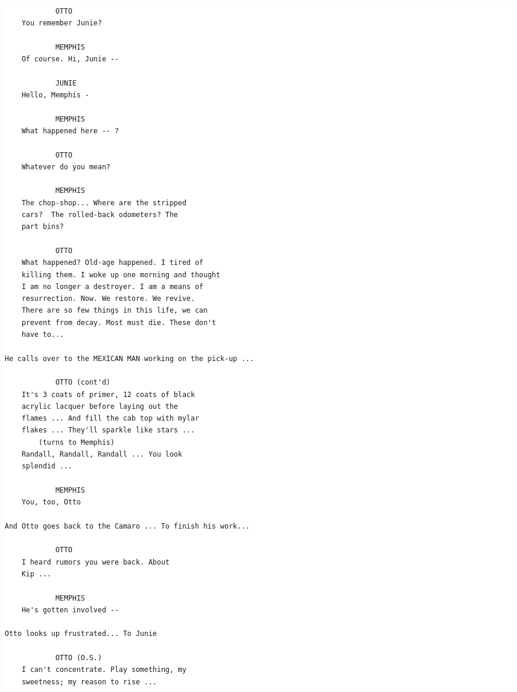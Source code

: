 				OTTO
		You remember Junie?

				MEMPHIS
		Of course. Hi, Junie --

				JUNIE
		Hello, Memphis -

				MEMPHIS
		What happened here -- ?

				OTTO
		Whatever do you mean?

				MEMPHIS
		The chop-shop... Where are the stripped
		cars?  The rolled-back odometers? The
		part bins?

				OTTO
		What happened? Old-age happened. I tired of
		killing them. I woke up one morning and thought
		I am no longer a destroyer. I am a means of
		resurrection. Now. We restore. We revive.
		There are so few things in this life, we can
		prevent from decay. Most must die. These don't
		have to...

	He calls over to the MEXICAN MAN working on the pick-up ...

				OTTO (cont'd)
		It's 3 coats of primer, 12 coats of black
		acrylic lacquer before laying out the
		flames ... And fill the cab top with mylar
		flakes ... They'll sparkle like stars ...
			(turns to Memphis)
		Randall, Randall, Randall ... You look
		splendid ...

				MEMPHIS
		You, too, Otto

	And Otto goes back to the Camaro ... To finish his work...

				OTTO
		I heard rumors you were back. About
		Kip ...

				MEMPHIS
		He's gotten involved --

	Otto looks up frustrated... To Junie

				OTTO (O.S.)
		I can't concentrate. Play something, my
		sweetness; my reason to rise ...
